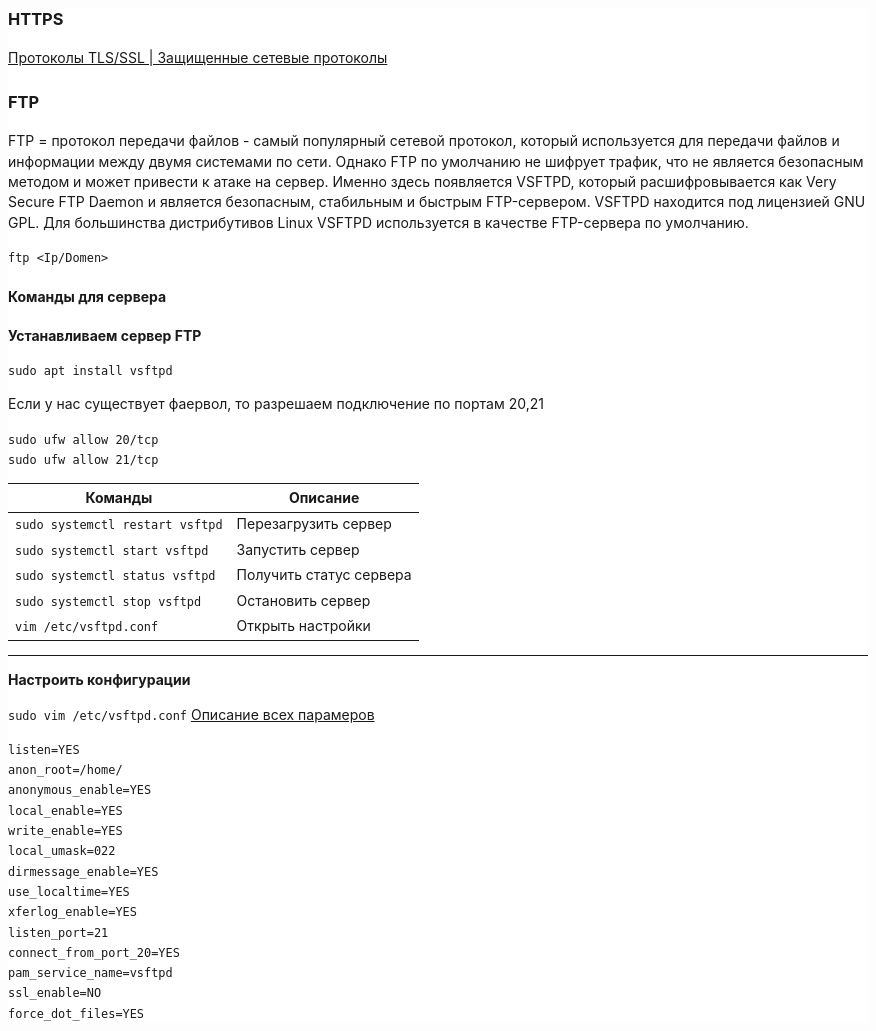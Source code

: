 ### HTTPS

[Протоколы TLS/SSL | Защищенные сетевые протоколы](https://www.youtube.com/watch?v=LTLqazCztnc&list=PLtPJ9lKvJ4oiFnWCsVRElorOLt69YDEnv)

### FTP

FTP = протокол передачи файлов - самый популярный сетевой протокол, который используется для передачи файлов и информации между двумя системами по сети. Однако FTP по умолчанию не шифрует трафик, что не является безопасным методом и может привести к атаке на сервер. Именно здесь появляется VSFTPD, который расшифровывается как Very Secure FTP Daemon и является безопасным, стабильным и быстрым FTP-сервером. VSFTPD находится под лицензией GNU GPL. Для большинства дистрибутивов Linux VSFTPD используется в качестве FTP-сервера по умолчанию.

```bush
ftp <Ip/Domen>
```

#### Команды для сервера

**Устанавливаем сервер FTP**

```bush
sudo apt install vsftpd
```

Если у нас существует фаервол, то разрешаем подключение по портам 20,21

```bush
sudo ufw allow 20/tcp
sudo ufw allow 21/tcp
```

| Команды                         | Описание                |
| ------------------------------- | ----------------------- |
| `sudo systemctl restart vsftpd` | Перезагрузить сервер    |
| `sudo systemctl start vsftpd`   | Запустить сервер        |
| `sudo systemctl status vsftpd`  | Получить статус сервера |
| `sudo systemctl stop vsftpd`    | Остановить сервер       |
| `vim /etc/vsftpd.conf`          | Открыть настройки       |

---

**Настроить конфигурации**

`sudo vim /etc/vsftpd.conf` [Описание всех парамеров](https://www.aitishnik.ru/linux/ftp-server-debian/optsii-vsftpd-conf.html)

```bush
listen=YES
anon_root=/home/
anonymous_enable=YES
local_enable=YES
write_enable=YES
local_umask=022
dirmessage_enable=YES
use_localtime=YES
xferlog_enable=YES
listen_port=21
connect_from_port_20=YES
pam_service_name=vsftpd
ssl_enable=NO
force_dot_files=YES
```
